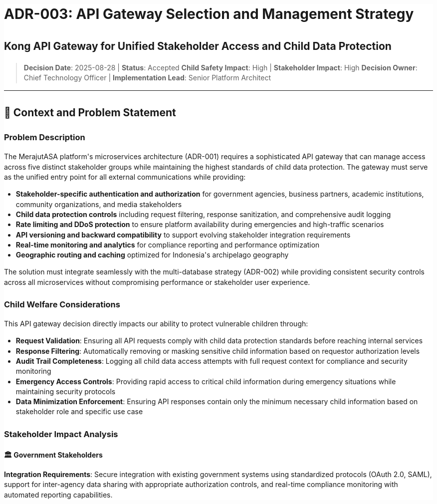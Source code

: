 # ADR-003: API Gateway Selection and Management Strategy
## Kong API Gateway for Unified Stakeholder Access and Child Data Protection

> **Decision Date**: 2025-08-28 | **Status**: Accepted
> **Child Safety Impact**: High | **Stakeholder Impact**: High
> **Decision Owner**: Chief Technology Officer | **Implementation Lead**: Senior Platform Architect

---

## 🎯 Context and Problem Statement

### Problem Description
The MerajutASA platform's microservices architecture (ADR-001) requires a sophisticated API gateway that can manage access across five distinct stakeholder groups while maintaining the highest standards of child data protection. The gateway must serve as the unified entry point for all external communications while providing:

- **Stakeholder-specific authentication and authorization** for government agencies, business partners, academic institutions, community organizations, and media stakeholders
- **Child data protection controls** including request filtering, response sanitization, and comprehensive audit logging
- **Rate limiting and DDoS protection** to ensure platform availability during emergencies and high-traffic scenarios
- **API versioning and backward compatibility** to support evolving stakeholder integration requirements
- **Real-time monitoring and analytics** for compliance reporting and performance optimization
- **Geographic routing and caching** optimized for Indonesia's archipelago geography

The solution must integrate seamlessly with the multi-database strategy (ADR-002) while providing consistent security controls across all microservices without compromising performance or stakeholder user experience.

### Child Welfare Considerations
This API gateway decision directly impacts our ability to protect vulnerable children through:
- **Request Validation**: Ensuring all API requests comply with child data protection standards before reaching internal services
- **Response Filtering**: Automatically removing or masking sensitive child information based on requestor authorization levels
- **Audit Trail Completeness**: Logging all child data access attempts with full request context for compliance and security monitoring
- **Emergency Access Controls**: Providing rapid access to critical child information during emergency situations while maintaining security protocols
- **Data Minimization Enforcement**: Ensuring API responses contain only the minimum necessary child information based on stakeholder role and specific use case

### Stakeholder Impact Analysis

#### 🏛️ Government Stakeholders
**Integration Requirements**: Secure integration with existing government systems using standardized protocols (OAuth 2.0, SAML), support for inter-agency data sharing with appropriate authorization controls, and real-time compliance monitoring with automated reporting capabilities.
